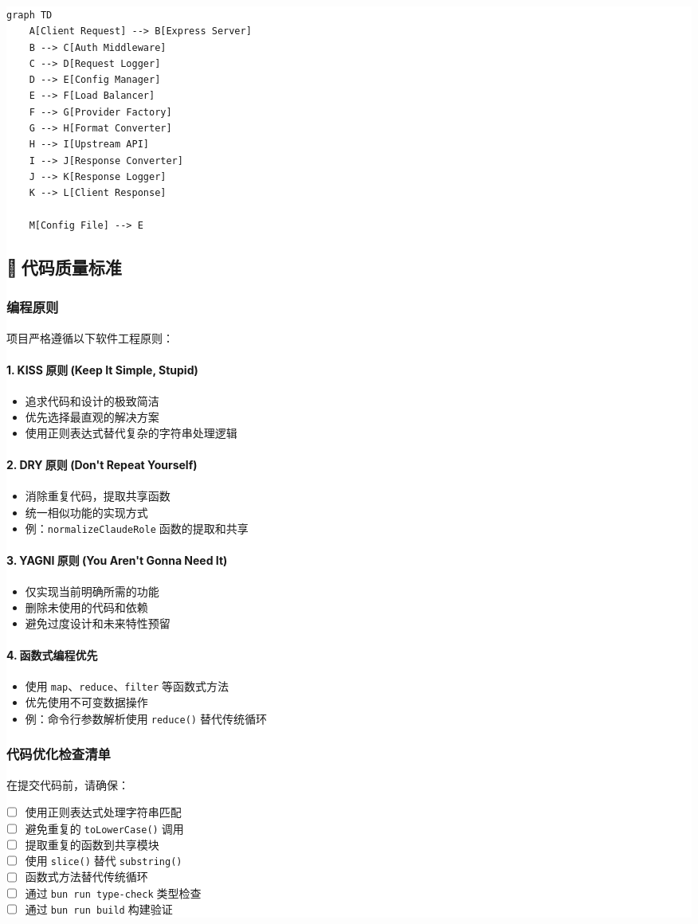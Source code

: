 ```mermaid
graph TD
    A[Client Request] --> B[Express Server]
    B --> C[Auth Middleware]
    C --> D[Request Logger]
    D --> E[Config Manager]
    E --> F[Load Balancer]
    F --> G[Provider Factory]
    G --> H[Format Converter]
    H --> I[Upstream API]
    I --> J[Response Converter]
    J --> K[Response Logger]
    K --> L[Client Response]

    M[Config File] --> E
```

## 🎯 代码质量标准

### 编程原则

项目严格遵循以下软件工程原则：

#### 1. KISS 原则 (Keep It Simple, Stupid)
- 追求代码和设计的极致简洁
- 优先选择最直观的解决方案
- 使用正则表达式替代复杂的字符串处理逻辑

#### 2. DRY 原则 (Don't Repeat Yourself)  
- 消除重复代码，提取共享函数
- 统一相似功能的实现方式
- 例：`normalizeClaudeRole` 函数的提取和共享

#### 3. YAGNI 原则 (You Aren't Gonna Need It)
- 仅实现当前明确所需的功能
- 删除未使用的代码和依赖
- 避免过度设计和未来特性预留

#### 4. 函数式编程优先
- 使用 `map`、`reduce`、`filter` 等函数式方法
- 优先使用不可变数据操作
- 例：命令行参数解析使用 `reduce()` 替代传统循环

### 代码优化检查清单

在提交代码前，请确保：

- [ ] 使用正则表达式处理字符串匹配
- [ ] 避免重复的 `toLowerCase()` 调用
- [ ] 提取重复的函数到共享模块
- [ ] 使用 `slice()` 替代 `substring()`  
- [ ] 函数式方法替代传统循环
- [ ] 通过 `bun run type-check` 类型检查
- [ ] 通过 `bun run build` 构建验证
